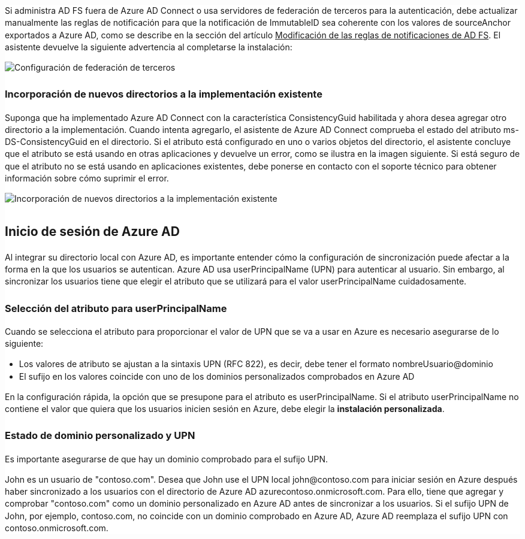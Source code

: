 Si administra AD FS fuera de Azure AD Connect o usa servidores de federación de terceros para la autenticación, debe actualizar manualmente las reglas de notificación para que la notificación de ImmutableID sea coherente con los valores de sourceAnchor exportados a Azure AD, como se describe en la sección del artículo [Modificación de las reglas de notificaciones de AD FS](https://docs.microsoft.com/azure/active-directory/connect/active-directory-aadconnect-federation-management#modclaims). El asistente devuelve la siguiente advertencia al completarse la instalación:

![Configuración de federación de terceros](./media/plan-connect-design-concepts/consistencyGuid-03.png)

### <a name="adding-new-directories-to-existing-deployment"></a>Incorporación de nuevos directorios a la implementación existente
Suponga que ha implementado Azure AD Connect con la característica ConsistencyGuid habilitada y ahora desea agregar otro directorio a la implementación. Cuando intenta agregarlo, el asistente de Azure AD Connect comprueba el estado del atributo ms-DS-ConsistencyGuid en el directorio. Si el atributo está configurado en uno o varios objetos del directorio, el asistente concluye que el atributo se está usando en otras aplicaciones y devuelve un error, como se ilustra en la imagen siguiente. Si está seguro de que el atributo no se está usando en aplicaciones existentes, debe ponerse en contacto con el soporte técnico para obtener información sobre cómo suprimir el error.

![Incorporación de nuevos directorios a la implementación existente](./media/plan-connect-design-concepts/consistencyGuid-04.png)

## <a name="azure-ad-sign-in"></a>Inicio de sesión de Azure AD
Al integrar su directorio local con Azure AD, es importante entender cómo la configuración de sincronización puede afectar a la forma en la que los usuarios se autentican. Azure AD usa userPrincipalName (UPN) para autenticar al usuario. Sin embargo, al sincronizar los usuarios tiene que elegir el atributo que se utilizará para el valor userPrincipalName cuidadosamente.

### <a name="choosing-the-attribute-for-userprincipalname"></a>Selección del atributo para userPrincipalName
Cuando se selecciona el atributo para proporcionar el valor de UPN que se va a usar en Azure es necesario asegurarse de lo siguiente:

* Los valores de atributo se ajustan a la sintaxis UPN (RFC 822), es decir, debe tener el formato nombreUsuario\@dominio
* El sufijo en los valores coincide con uno de los dominios personalizados comprobados en Azure AD

En la configuración rápida, la opción que se presupone para el atributo es userPrincipalName. Si el atributo userPrincipalName no contiene el valor que quiera que los usuarios inicien sesión en Azure, debe elegir la **instalación personalizada**.

### <a name="custom-domain-state-and-upn"></a>Estado de dominio personalizado y UPN
Es importante asegurarse de que hay un dominio comprobado para el sufijo UPN.

John es un usuario de "contoso.com". Desea que John use el UPN local john\@contoso.com para iniciar sesión en Azure después haber sincronizado a los usuarios con el directorio de Azure AD azurecontoso.onmicrosoft.com. Para ello, tiene que agregar y comprobar "contoso.com" como un dominio personalizado en Azure AD antes de sincronizar a los usuarios. Si el sufijo UPN de John, por ejemplo, contoso.com, no coincide con un dominio comprobado en Azure AD, Azure AD reemplaza el sufijo UPN con contoso.onmicrosoft.com.
